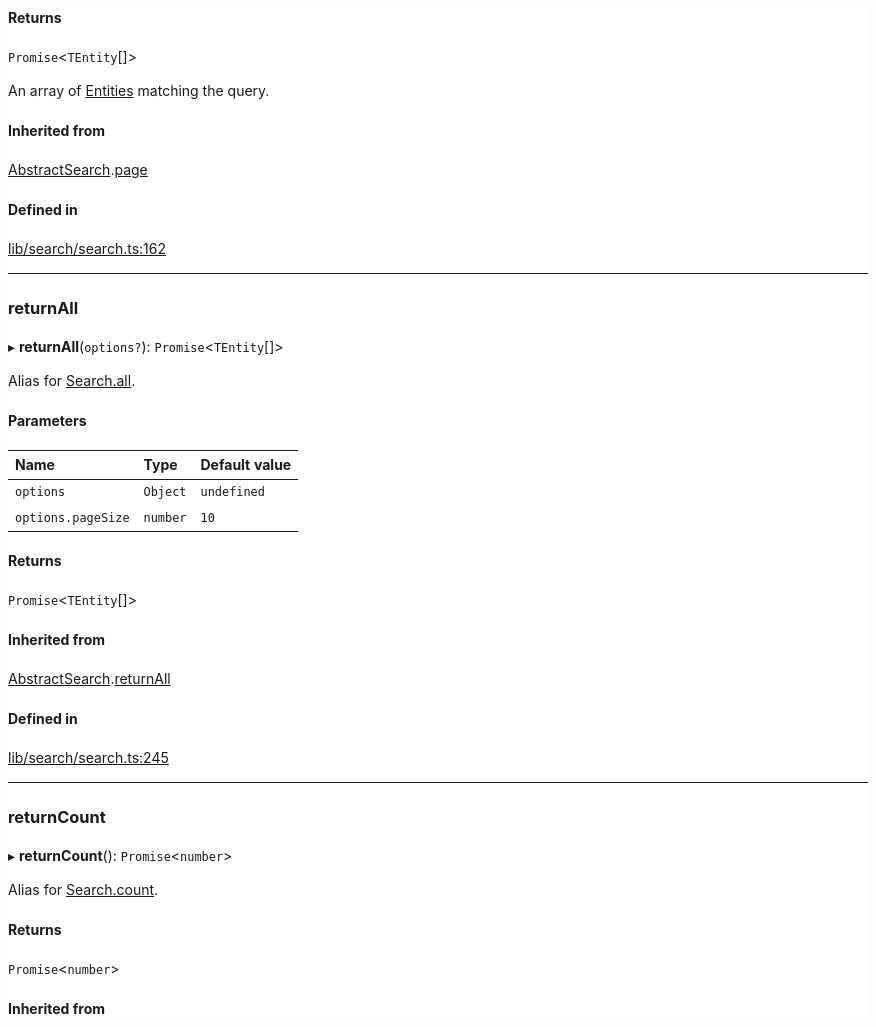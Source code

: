 #### Returns

`Promise`<`TEntity`[]\>

An array of [Entities](Entity.md) matching the query.

#### Inherited from

[AbstractSearch](AbstractSearch.md).[page](AbstractSearch.md#page)

#### Defined in

[lib/search/search.ts:162](https://github.com/redis/redis-om-node/blob/0843d26/lib/search/search.ts#L162)

___

### returnAll

▸ **returnAll**(`options?`): `Promise`<`TEntity`[]\>

Alias for [Search.all](Search.md#all).

#### Parameters

| Name | Type | Default value |
| :------ | :------ | :------ |
| `options` | `Object` | `undefined` |
| `options.pageSize` | `number` | `10` |

#### Returns

`Promise`<`TEntity`[]\>

#### Inherited from

[AbstractSearch](AbstractSearch.md).[returnAll](AbstractSearch.md#returnall)

#### Defined in

[lib/search/search.ts:245](https://github.com/redis/redis-om-node/blob/0843d26/lib/search/search.ts#L245)

___

### returnCount

▸ **returnCount**(): `Promise`<`number`\>

Alias for [Search.count](Search.md#count).

#### Returns

`Promise`<`number`\>

#### Inherited from
